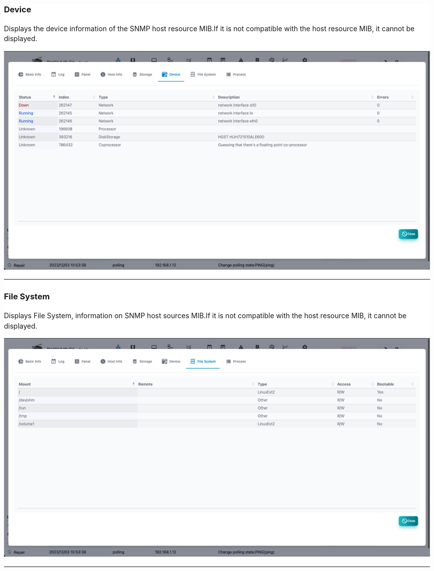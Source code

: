 ### Device
Displays the device information of the SNMP host resource MIB.If it is not compatible with the host resource MIB, it cannot be displayed.


![h:400 center](./images/en/2023-12-03_11-06-35.png)

---
### File System
Displays File System, information on SNMP host sources MIB.If it is not compatible with the host resource MIB, it cannot be displayed.


![h:400 center](./images/en/2023-12-03_11-06-47.png)

---